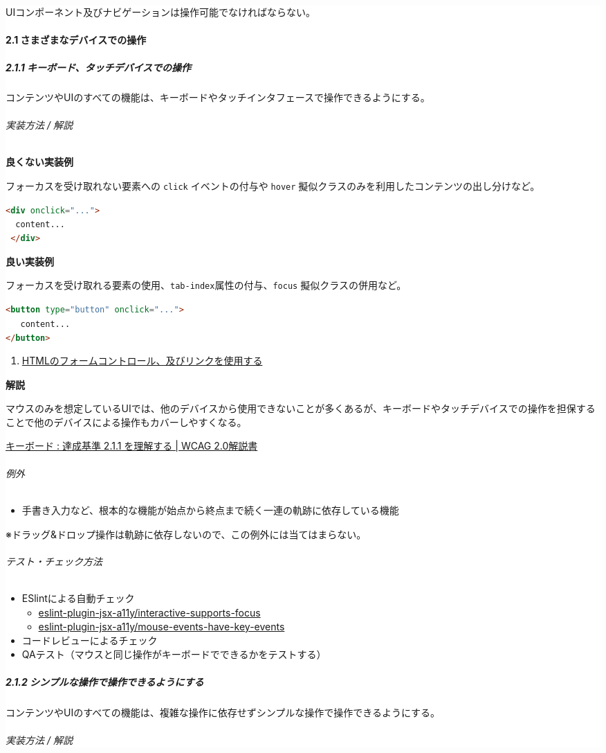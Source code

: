 UIコンポーネント及びナビゲーションは操作可能でなければならない。

#### 2.1 さまざまなデバイスでの操作

##### 2.1.1 キーボード、タッチデバイスでの操作

コンテンツやUIのすべての機能は、キーボードやタッチインタフェースで操作できるようにする。

###### 実装方法 / 解説

**良くない実装例**

フォーカスを受け取れない要素への `click` イベントの付与や `hover` 擬似クラスのみを利用したコンテンツの出し分けなど。

```html
<div onclick="...">
  content...
 </div>
```

**良い実装例**

フォーカスを受け取れる要素の使用、`tab-index`属性の付与、`focus` 擬似クラスの併用など。

```html
<button type="button" onclick="...">
   content...
</button>
```

1. [HTMLのフォームコントロール、及びリンクを使用する](http://waic.jp/docs/WCAG-TECHS/H91)

**解説**

マウスのみを想定しているUIでは、他のデバイスから使用できないことが多くあるが、キーボードやタッチデバイスでの操作を担保することで他のデバイスによる操作もカバーしやすくなる。

[キーボード : 達成基準 2.1.1 を理解する | WCAG 2.0解説書](http://waic.jp/docs/UNDERSTANDING-WCAG20/keyboard-operation-keyboard-operable.html)

###### 例外

- 手書き入力など、根本的な機能が始点から終点まで続く一連の軌跡に依存している機能

※ドラッグ&amp;ドロップ操作は軌跡に依存しないので、この例外には当てはまらない。

###### テスト・チェック方法

- ESlintによる自動チェック
  - [eslint-plugin-jsx-a11y/interactive-supports-focus](https://github.com/evcohen/eslint-plugin-jsx-a11y/blob/master/docs/rules/interactive-supports-focus.md)
  - [eslint-plugin-jsx-a11y/mouse-events-have-key-events](https://github.com/evcohen/eslint-plugin-jsx-a11y/blob/master/docs/rules/mouse-events-have-key-events.md)
- コードレビューによるチェック
- QAテスト（マウスと同じ操作がキーボードでできるかをテストする）

##### 2.1.2 シンプルな操作で操作できるようにする

コンテンツやUIのすべての機能は、複雑な操作に依存せずシンプルな操作で操作できるようにする。

###### 実装方法 / 解説
